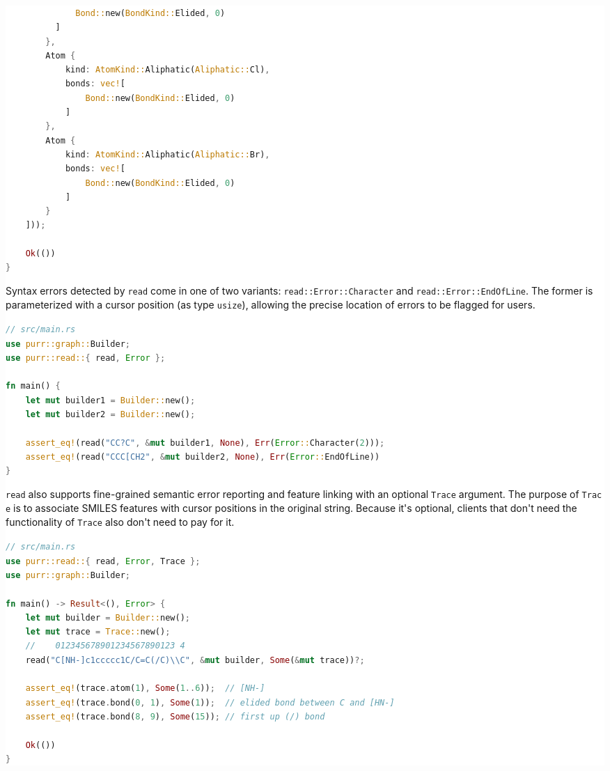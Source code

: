 ```rust
              Bond::new(BondKind::Elided, 0)
          ]
        },
        Atom {
            kind: AtomKind::Aliphatic(Aliphatic::Cl),
            bonds: vec![
                Bond::new(BondKind::Elided, 0)
            ]
        },
        Atom {
            kind: AtomKind::Aliphatic(Aliphatic::Br),
            bonds: vec![
                Bond::new(BondKind::Elided, 0)
            ]
        }
    ]));

    Ok(())
}
```

Syntax errors detected by `read` come in one of two variants: `read::Error::Character` and `read::Error::EndOfLine`. The former is parameterized with a cursor position (as type `usize`), allowing the precise location of errors to be flagged for users.

```rust
// src/main.rs
use purr::graph::Builder;
use purr::read::{ read, Error };

fn main() {
    let mut builder1 = Builder::new();
    let mut builder2 = Builder::new();

    assert_eq!(read("CC?C", &mut builder1, None), Err(Error::Character(2)));
    assert_eq!(read("CCC[CH2", &mut builder2, None), Err(Error::EndOfLine))
}
```

`read` also supports fine-grained semantic error reporting and feature linking with an optional `Trace` argument. The purpose of `Trace` is to associate SMILES features with cursor positions in the original string. Because it's optional, clients that don't need the functionality of `Trace` also don't need to pay for it.

```rust
// src/main.rs
use purr::read::{ read, Error, Trace };
use purr::graph::Builder;

fn main() -> Result<(), Error> {
    let mut builder = Builder::new();
    let mut trace = Trace::new();
    //    012345678901234567890123 4
    read("C[NH-]c1ccccc1C/C=C(/C)\\C", &mut builder, Some(&mut trace))?;

    assert_eq!(trace.atom(1), Some(1..6));  // [NH-]
    assert_eq!(trace.bond(0, 1), Some(1));  // elided bond between C and [HN-]
    assert_eq!(trace.bond(8, 9), Some(15)); // first up (/) bond

    Ok(())
}
```
